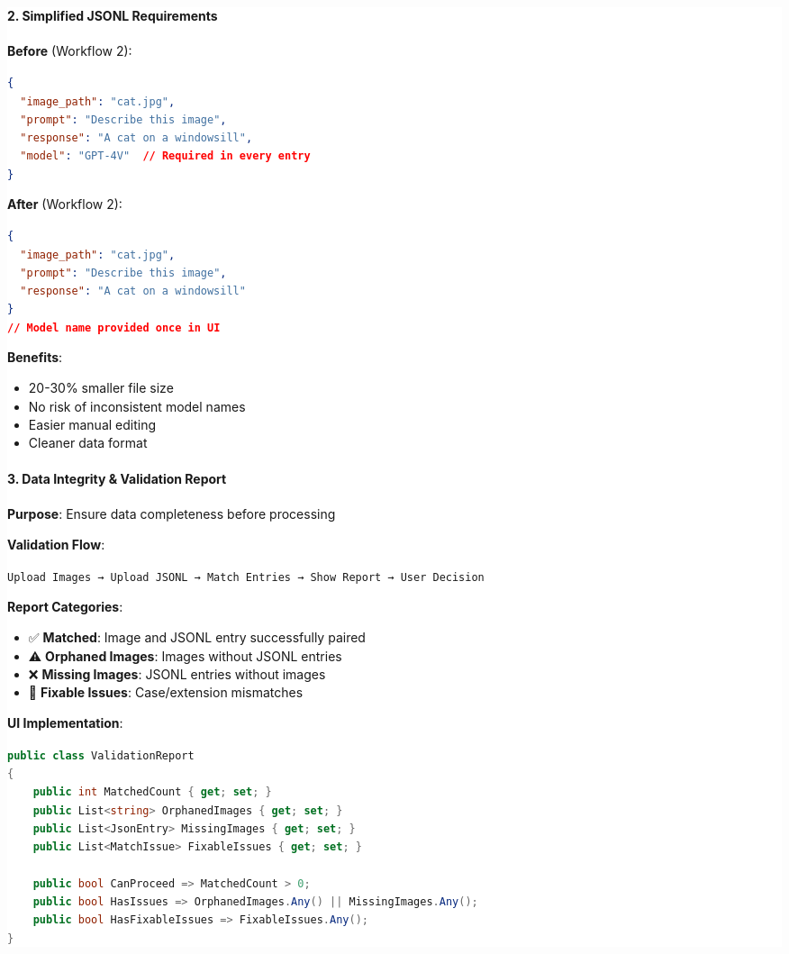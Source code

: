 #### 2. Simplified JSONL Requirements

**Before** (Workflow 2):
```json
{
  "image_path": "cat.jpg",
  "prompt": "Describe this image",
  "response": "A cat on a windowsill",
  "model": "GPT-4V"  // Required in every entry
}
```

**After** (Workflow 2):
```json
{
  "image_path": "cat.jpg",
  "prompt": "Describe this image",
  "response": "A cat on a windowsill"
}
// Model name provided once in UI
```

**Benefits**:
- 20-30% smaller file size
- No risk of inconsistent model names
- Easier manual editing
- Cleaner data format

#### 3. Data Integrity & Validation Report

**Purpose**: Ensure data completeness before processing

**Validation Flow**:
```
Upload Images → Upload JSONL → Match Entries → Show Report → User Decision
```

**Report Categories**:
- ✅ **Matched**: Image and JSONL entry successfully paired
- ⚠️ **Orphaned Images**: Images without JSONL entries
- ❌ **Missing Images**: JSONL entries without images
- 🔧 **Fixable Issues**: Case/extension mismatches

**UI Implementation**:
```csharp
public class ValidationReport
{
    public int MatchedCount { get; set; }
    public List<string> OrphanedImages { get; set; }
    public List<JsonEntry> MissingImages { get; set; }
    public List<MatchIssue> FixableIssues { get; set; }
    
    public bool CanProceed => MatchedCount > 0;
    public bool HasIssues => OrphanedImages.Any() || MissingImages.Any();
    public bool HasFixableIssues => FixableIssues.Any();
}
```
